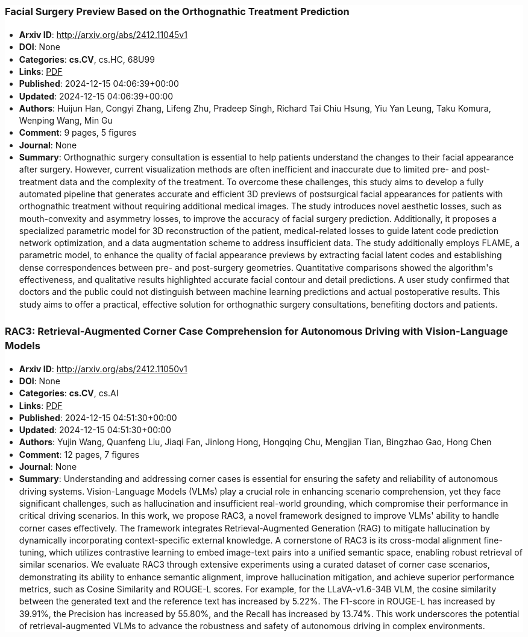 

### Facial Surgery Preview Based on the Orthognathic Treatment Prediction
- **Arxiv ID**: http://arxiv.org/abs/2412.11045v1
- **DOI**: None
- **Categories**: **cs.CV**, cs.HC, 68U99
- **Links**: [PDF](http://arxiv.org/pdf/2412.11045v1)
- **Published**: 2024-12-15 04:06:39+00:00
- **Updated**: 2024-12-15 04:06:39+00:00
- **Authors**: Huijun Han, Congyi Zhang, Lifeng Zhu, Pradeep Singh, Richard Tai Chiu Hsung, Yiu Yan Leung, Taku Komura, Wenping Wang, Min Gu
- **Comment**: 9 pages, 5 figures
- **Journal**: None
- **Summary**: Orthognathic surgery consultation is essential to help patients understand the changes to their facial appearance after surgery. However, current visualization methods are often inefficient and inaccurate due to limited pre- and post-treatment data and the complexity of the treatment. To overcome these challenges, this study aims to develop a fully automated pipeline that generates accurate and efficient 3D previews of postsurgical facial appearances for patients with orthognathic treatment without requiring additional medical images. The study introduces novel aesthetic losses, such as mouth-convexity and asymmetry losses, to improve the accuracy of facial surgery prediction. Additionally, it proposes a specialized parametric model for 3D reconstruction of the patient, medical-related losses to guide latent code prediction network optimization, and a data augmentation scheme to address insufficient data. The study additionally employs FLAME, a parametric model, to enhance the quality of facial appearance previews by extracting facial latent codes and establishing dense correspondences between pre- and post-surgery geometries. Quantitative comparisons showed the algorithm's effectiveness, and qualitative results highlighted accurate facial contour and detail predictions. A user study confirmed that doctors and the public could not distinguish between machine learning predictions and actual postoperative results. This study aims to offer a practical, effective solution for orthognathic surgery consultations, benefiting doctors and patients.



### RAC3: Retrieval-Augmented Corner Case Comprehension for Autonomous Driving with Vision-Language Models
- **Arxiv ID**: http://arxiv.org/abs/2412.11050v1
- **DOI**: None
- **Categories**: **cs.CV**, cs.AI
- **Links**: [PDF](http://arxiv.org/pdf/2412.11050v1)
- **Published**: 2024-12-15 04:51:30+00:00
- **Updated**: 2024-12-15 04:51:30+00:00
- **Authors**: Yujin Wang, Quanfeng Liu, Jiaqi Fan, Jinlong Hong, Hongqing Chu, Mengjian Tian, Bingzhao Gao, Hong Chen
- **Comment**: 12 pages, 7 figures
- **Journal**: None
- **Summary**: Understanding and addressing corner cases is essential for ensuring the safety and reliability of autonomous driving systems. Vision-Language Models (VLMs) play a crucial role in enhancing scenario comprehension, yet they face significant challenges, such as hallucination and insufficient real-world grounding, which compromise their performance in critical driving scenarios. In this work, we propose RAC3, a novel framework designed to improve VLMs' ability to handle corner cases effectively. The framework integrates Retrieval-Augmented Generation (RAG) to mitigate hallucination by dynamically incorporating context-specific external knowledge. A cornerstone of RAC3 is its cross-modal alignment fine-tuning, which utilizes contrastive learning to embed image-text pairs into a unified semantic space, enabling robust retrieval of similar scenarios. We evaluate RAC3 through extensive experiments using a curated dataset of corner case scenarios, demonstrating its ability to enhance semantic alignment, improve hallucination mitigation, and achieve superior performance metrics, such as Cosine Similarity and ROUGE-L scores. For example, for the LLaVA-v1.6-34B VLM, the cosine similarity between the generated text and the reference text has increased by 5.22\%. The F1-score in ROUGE-L has increased by 39.91\%, the Precision has increased by 55.80\%, and the Recall has increased by 13.74\%. This work underscores the potential of retrieval-augmented VLMs to advance the robustness and safety of autonomous driving in complex environments.
